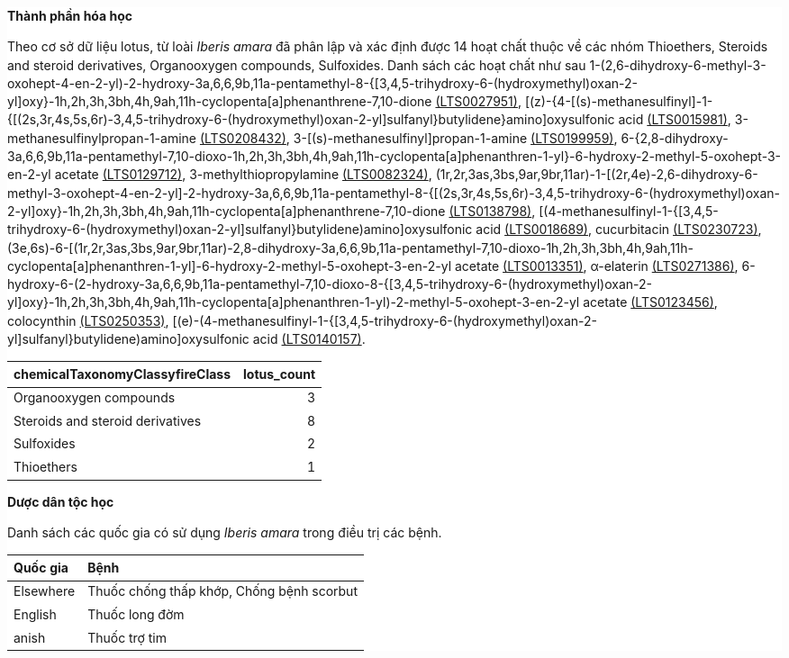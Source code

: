 **Thành phần hóa học**
        

Theo cơ sở dữ liệu lotus, từ loài *Iberis amara* đã phân lập và xác định được 14 hoạt chất thuộc về các nhóm Thioethers, Steroids and steroid derivatives, Organooxygen compounds, Sulfoxides. Danh sách các hoạt chất như sau 1-(2,6-dihydroxy-6-methyl-3-oxohept-4-en-2-yl)-2-hydroxy-3a,6,6,9b,11a-pentamethyl-8-{[3,4,5-trihydroxy-6-(hydroxymethyl)oxan-2-yl]oxy}-1h,2h,3h,3bh,4h,9ah,11h-cyclopenta[a]phenanthrene-7,10-dione [(LTS0027951)](https://lotus.naturalproducts.net/compound/lotus_id/LTS0027951), [(z)-{4-[(s)-methanesulfinyl]-1-{[(2s,3r,4s,5s,6r)-3,4,5-trihydroxy-6-(hydroxymethyl)oxan-2-yl]sulfanyl}butylidene}amino]oxysulfonic acid [(LTS0015981)](https://lotus.naturalproducts.net/compound/lotus_id/LTS0015981), 3-methanesulfinylpropan-1-amine [(LTS0208432)](https://lotus.naturalproducts.net/compound/lotus_id/LTS0208432), 3-[(s)-methanesulfinyl]propan-1-amine [(LTS0199959)](https://lotus.naturalproducts.net/compound/lotus_id/LTS0199959), 6-{2,8-dihydroxy-3a,6,6,9b,11a-pentamethyl-7,10-dioxo-1h,2h,3h,3bh,4h,9ah,11h-cyclopenta[a]phenanthren-1-yl}-6-hydroxy-2-methyl-5-oxohept-3-en-2-yl acetate [(LTS0129712)](https://lotus.naturalproducts.net/compound/lotus_id/LTS0129712), 3-methylthiopropylamine [(LTS0082324)](https://lotus.naturalproducts.net/compound/lotus_id/LTS0082324), (1r,2r,3as,3bs,9ar,9br,11ar)-1-[(2r,4e)-2,6-dihydroxy-6-methyl-3-oxohept-4-en-2-yl]-2-hydroxy-3a,6,6,9b,11a-pentamethyl-8-{[(2s,3r,4s,5s,6r)-3,4,5-trihydroxy-6-(hydroxymethyl)oxan-2-yl]oxy}-1h,2h,3h,3bh,4h,9ah,11h-cyclopenta[a]phenanthrene-7,10-dione [(LTS0138798)](https://lotus.naturalproducts.net/compound/lotus_id/LTS0138798), [(4-methanesulfinyl-1-{[3,4,5-trihydroxy-6-(hydroxymethyl)oxan-2-yl]sulfanyl}butylidene)amino]oxysulfonic acid [(LTS0018689)](https://lotus.naturalproducts.net/compound/lotus_id/LTS0018689), cucurbitacin [(LTS0230723)](https://lotus.naturalproducts.net/compound/lotus_id/LTS0230723), (3e,6s)-6-[(1r,2r,3as,3bs,9ar,9br,11ar)-2,8-dihydroxy-3a,6,6,9b,11a-pentamethyl-7,10-dioxo-1h,2h,3h,3bh,4h,9ah,11h-cyclopenta[a]phenanthren-1-yl]-6-hydroxy-2-methyl-5-oxohept-3-en-2-yl acetate [(LTS0013351)](https://lotus.naturalproducts.net/compound/lotus_id/LTS0013351), α-elaterin [(LTS0271386)](https://lotus.naturalproducts.net/compound/lotus_id/LTS0271386), 6-hydroxy-6-(2-hydroxy-3a,6,6,9b,11a-pentamethyl-7,10-dioxo-8-{[3,4,5-trihydroxy-6-(hydroxymethyl)oxan-2-yl]oxy}-1h,2h,3h,3bh,4h,9ah,11h-cyclopenta[a]phenanthren-1-yl)-2-methyl-5-oxohept-3-en-2-yl acetate [(LTS0123456)](https://lotus.naturalproducts.net/compound/lotus_id/LTS0123456), colocynthin [(LTS0250353)](https://lotus.naturalproducts.net/compound/lotus_id/LTS0250353), [(e)-(4-methanesulfinyl-1-{[3,4,5-trihydroxy-6-(hydroxymethyl)oxan-2-yl]sulfanyl}butylidene)amino]oxysulfonic acid [(LTS0140157)](https://lotus.naturalproducts.net/compound/lotus_id/LTS0140157).

| chemicalTaxonomyClassyfireClass   |   lotus_count |
|:----------------------------------|--------------:|
| Organooxygen compounds            |             3 |
| Steroids and steroid derivatives  |             8 |
| Sulfoxides                        |             2 |
| Thioethers                        |             1 |


**Dược dân tộc học**

Danh sách các quốc gia có sử dụng *Iberis amara* trong điều trị các bệnh. 

| Quốc gia   | Bệnh                                      |
|:-----------|:------------------------------------------|
| Elsewhere  | Thuốc chống thấp khớp, Chống bệnh scorbut |
| English    | Thuốc long đờm                            |
| anish      | Thuốc trợ tim                             |
